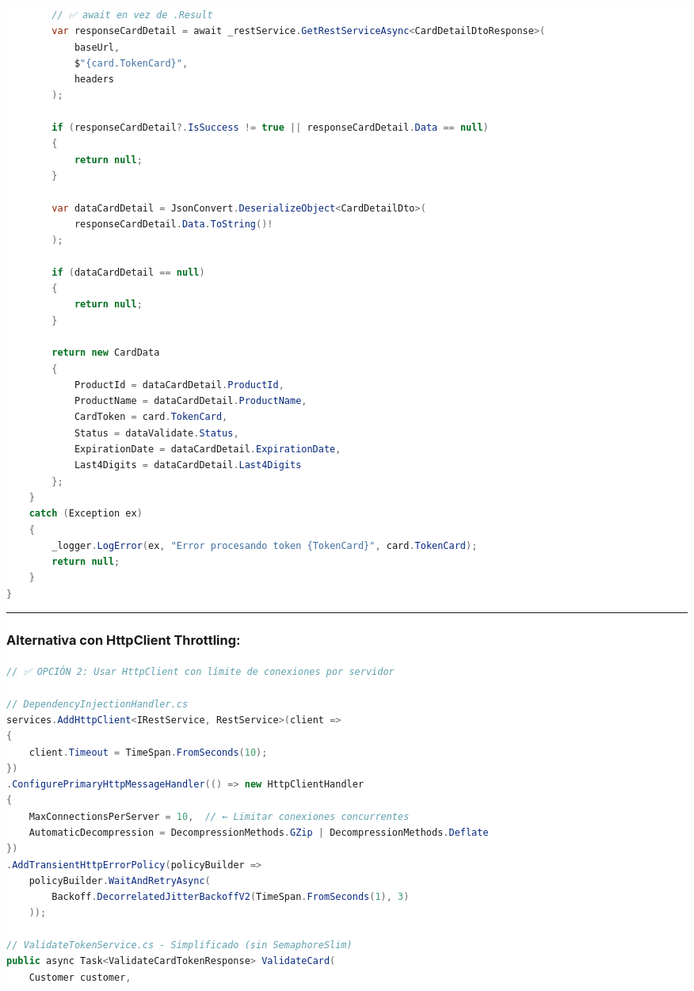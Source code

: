 ```csharp
        // ✅ await en vez de .Result
        var responseCardDetail = await _restService.GetRestServiceAsync<CardDetailDtoResponse>(
            baseUrl,
            $"{card.TokenCard}",
            headers
        );
        
        if (responseCardDetail?.IsSuccess != true || responseCardDetail.Data == null)
        {
            return null;
        }
        
        var dataCardDetail = JsonConvert.DeserializeObject<CardDetailDto>(
            responseCardDetail.Data.ToString()!
        );
        
        if (dataCardDetail == null)
        {
            return null;
        }
        
        return new CardData
        {
            ProductId = dataCardDetail.ProductId,
            ProductName = dataCardDetail.ProductName,
            CardToken = card.TokenCard,
            Status = dataValidate.Status,
            ExpirationDate = dataCardDetail.ExpirationDate,
            Last4Digits = dataCardDetail.Last4Digits
        };
    }
    catch (Exception ex)
    {
        _logger.LogError(ex, "Error procesando token {TokenCard}", card.TokenCard);
        return null;
    }
}
```

---

### **Alternativa con HttpClient Throttling:**

```csharp
// ✅ OPCIÓN 2: Usar HttpClient con límite de conexiones por servidor

// DependencyInjectionHandler.cs
services.AddHttpClient<IRestService, RestService>(client =>
{
    client.Timeout = TimeSpan.FromSeconds(10);
})
.ConfigurePrimaryHttpMessageHandler(() => new HttpClientHandler
{
    MaxConnectionsPerServer = 10,  // ← Limitar conexiones concurrentes
    AutomaticDecompression = DecompressionMethods.GZip | DecompressionMethods.Deflate
})
.AddTransientHttpErrorPolicy(policyBuilder => 
    policyBuilder.WaitAndRetryAsync(
        Backoff.DecorrelatedJitterBackoffV2(TimeSpan.FromSeconds(1), 3)
    ));

// ValidateTokenService.cs - Simplificado (sin SemaphoreSlim)
public async Task<ValidateCardTokenResponse> ValidateCard(
    Customer customer, 
```